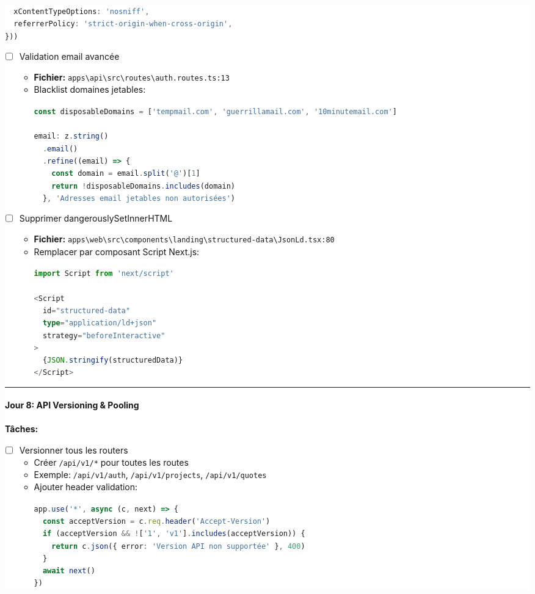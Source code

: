   ```typescript
    xContentTypeOptions: 'nosniff',
    referrerPolicy: 'strict-origin-when-cross-origin',
  }))
  ```

- [ ] Validation email avancée
  - **Fichier:** `apps\api\src\routes\auth.routes.ts:13`
  - Blacklist domaines jetables:
    ```typescript
    const disposableDomains = ['tempmail.com', 'guerrillamail.com', '10minutemail.com']

    email: z.string()
      .email()
      .refine((email) => {
        const domain = email.split('@')[1]
        return !disposableDomains.includes(domain)
      }, 'Adresses email jetables non autorisées')
    ```

- [ ] Supprimer dangerouslySetInnerHTML
  - **Fichier:** `apps\web\src\components\landing\structured-data\JsonLd.tsx:80`
  - Remplacer par composant Script Next.js:
    ```typescript
    import Script from 'next/script'

    <Script
      id="structured-data"
      type="application/ld+json"
      strategy="beforeInteractive"
    >
      {JSON.stringify(structuredData)}
    </Script>
    ```

---

#### Jour 8: API Versioning & Pooling

**Tâches:**
- [ ] Versionner tous les routers
  - Créer `/api/v1/*` pour toutes les routes
  - Exemple: `/api/v1/auth`, `/api/v1/projects`, `/api/v1/quotes`
  - Ajouter header validation:
    ```typescript
    app.use('*', async (c, next) => {
      const acceptVersion = c.req.header('Accept-Version')
      if (acceptVersion && !['1', 'v1'].includes(acceptVersion)) {
        return c.json({ error: 'Version API non supportée' }, 400)
      }
      await next()
    })
    ```
